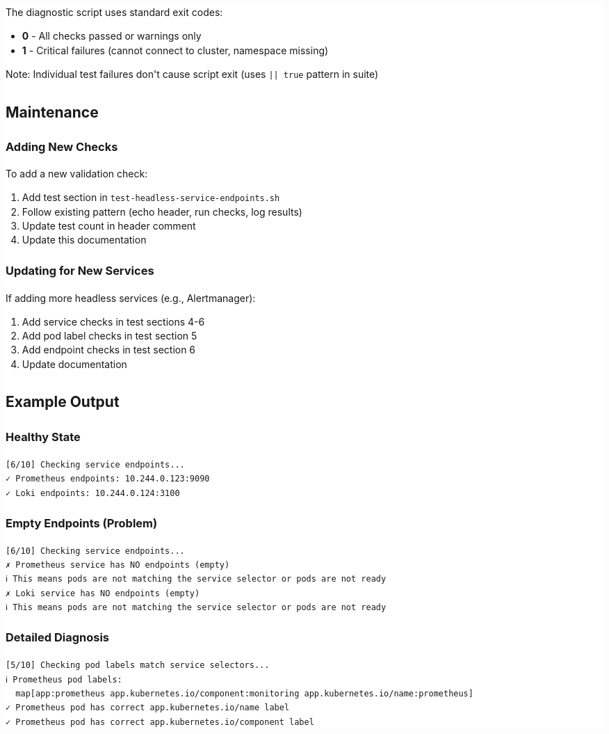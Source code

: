 The diagnostic script uses standard exit codes:

- **0** - All checks passed or warnings only
- **1** - Critical failures (cannot connect to cluster, namespace missing)

Note: Individual test failures don't cause script exit (uses `|| true` pattern in suite)

## Maintenance

### Adding New Checks

To add a new validation check:

1. Add test section in `test-headless-service-endpoints.sh`
2. Follow existing pattern (echo header, run checks, log results)
3. Update test count in header comment
4. Update this documentation

### Updating for New Services

If adding more headless services (e.g., Alertmanager):

1. Add service checks in test sections 4-6
2. Add pod label checks in test section 5
3. Add endpoint checks in test section 6
4. Update documentation

## Example Output

### Healthy State

```
[6/10] Checking service endpoints...
✓ Prometheus endpoints: 10.244.0.123:9090
✓ Loki endpoints: 10.244.0.124:3100
```

### Empty Endpoints (Problem)

```
[6/10] Checking service endpoints...
✗ Prometheus service has NO endpoints (empty)
ℹ This means pods are not matching the service selector or pods are not ready
✗ Loki service has NO endpoints (empty)
ℹ This means pods are not matching the service selector or pods are not ready
```

### Detailed Diagnosis

```
[5/10] Checking pod labels match service selectors...
ℹ Prometheus pod labels:
  map[app:prometheus app.kubernetes.io/component:monitoring app.kubernetes.io/name:prometheus]
✓ Prometheus pod has correct app.kubernetes.io/name label
✓ Prometheus pod has correct app.kubernetes.io/component label
```

